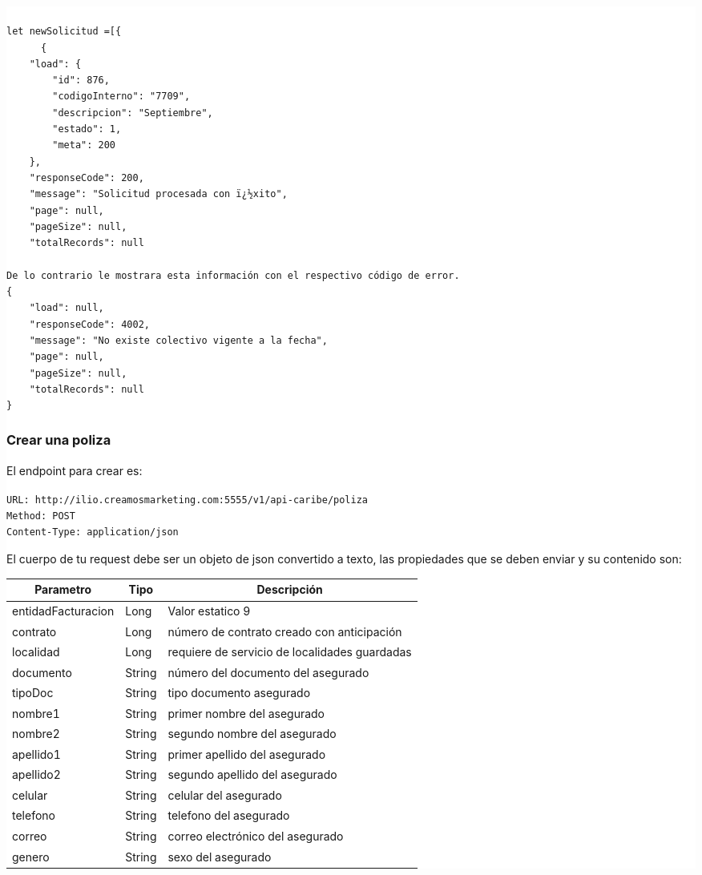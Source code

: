 
``` 
 
let newSolicitud =[{
      {
    "load": {
        "id": 876,
        "codigoInterno": "7709",
        "descripcion": "Septiembre",
        "estado": 1,
        "meta": 200
    },
    "responseCode": 200,
    "message": "Solicitud procesada con ï¿½xito",
    "page": null,
    "pageSize": null,
    "totalRecords": null

De lo contrario le mostrara esta información con el respectivo código de error.
{
    "load": null,
    "responseCode": 4002,
    "message": "No existe colectivo vigente a la fecha",
    "page": null,
    "pageSize": null,
    "totalRecords": null
}

```

### Crear una poliza

El endpoint para crear es:

``` 
URL: http://ilio.creamosmarketing.com:5555/v1/api-caribe/poliza
Method: POST
Content-Type: application/json
```
El cuerpo de tu request debe ser un objeto de json convertido a texto, las propiedades que se deben enviar y su contenido son:
 
| Parametro | Tipo | Descripción |
| -- | -- | -- |
| entidadFacturacion | Long | Valor estatico 9|
| contrato | Long | número de contrato creado con anticipación |
| localidad | Long |  requiere de servicio de localidades guardadas |
| documento| String | número del documento del asegurado |
| tipoDoc | String | tipo documento asegurado |
| nombre1 | String | primer nombre del asegurado |
| nombre2 | String | segundo  nombre del asegurado |
| apellido1 | String | primer apellido del asegurado |
| apellido2 | String | segundo apellido del asegurado |
| celular | String | celular del asegurado |
| telefono | String | telefono del asegurado |
| correo | String | correo electrónico del asegurado |
| genero | String | sexo del asegurado |